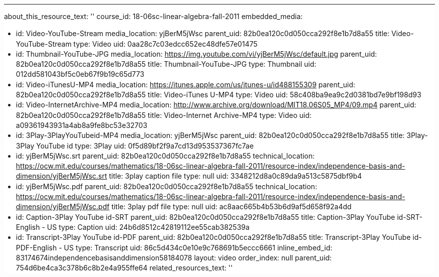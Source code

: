---
about_this_resource_text: ''
course_id: 18-06sc-linear-algebra-fall-2011
embedded_media:
- id: Video-YouTube-Stream
  media_location: yjBerM5jWsc
  parent_uid: 82b0ea120c0d050cca292f8e1b7d8a55
  title: Video-YouTube-Stream
  type: Video
  uid: 0aa28c7c03edcc652ec48dfe57e01475
- id: Thumbnail-YouTube-JPG
  media_location: https://img.youtube.com/vi/yjBerM5jWsc/default.jpg
  parent_uid: 82b0ea120c0d050cca292f8e1b7d8a55
  title: Thumbnail-YouTube-JPG
  type: Thumbnail
  uid: 012dd581043bf5c0eb67f9b19c65d773
- id: Video-iTunesU-MP4
  media_location: https://itunes.apple.com/us/itunes-u/id488155309
  parent_uid: 82b0ea120c0d050cca292f8e1b7d8a55
  title: Video-iTunes U-MP4
  type: Video
  uid: 58c408ba9ea9c2d0381bd7e9bf198d93
- id: Video-InternetArchive-MP4
  media_location: http://www.archive.org/download/MIT18.06S05_MP4/09.mp4
  parent_uid: 82b0ea120c0d050cca292f8e1b7d8a55
  title: Video-Internet Archive-MP4
  type: Video
  uid: a09361943931a4ab8a9fe8bc53e32703
- id: 3Play-3PlayYouTubeid-MP4
  media_location: yjBerM5jWsc
  parent_uid: 82b0ea120c0d050cca292f8e1b7d8a55
  title: 3Play-3Play YouTube id
  type: 3Play
  uid: 0f5d89bf2f9a7cd13d953537367fc7ae
- id: yjBerM5jWsc.srt
  parent_uid: 82b0ea120c0d050cca292f8e1b7d8a55
  technical_location: https://ocw.mit.edu/courses/mathematics/18-06sc-linear-algebra-fall-2011/resource-index/independence-basis-and-dimension/yjBerM5jWsc.srt
  title: 3play caption file
  type: null
  uid: 3348212d8a0c89da9a513c5875dbf9b4
- id: yjBerM5jWsc.pdf
  parent_uid: 82b0ea120c0d050cca292f8e1b7d8a55
  technical_location: https://ocw.mit.edu/courses/mathematics/18-06sc-linear-algebra-fall-2011/resource-index/independence-basis-and-dimension/yjBerM5jWsc.pdf
  title: 3play pdf file
  type: null
  uid: ac8aac665b4b53b6d9af5d658f92a4dd
- id: Caption-3Play YouTube id-SRT
  parent_uid: 82b0ea120c0d050cca292f8e1b7d8a55
  title: Caption-3Play YouTube id-SRT-English - US
  type: Caption
  uid: 24b6d8512c42819112ee55cab382539a
- id: Transcript-3Play YouTube id-PDF
  parent_uid: 82b0ea120c0d050cca292f8e1b7d8a55
  title: Transcript-3Play YouTube id-PDF-English - US
  type: Transcript
  uid: 86c5d434c0e10e9c768691b5eccc6661
inline_embed_id: 83174674independencebasisanddimension58184078
layout: video
order_index: null
parent_uid: 754d6be4ca3c378b6c8b2e4a955ffe64
related_resources_text: ''
